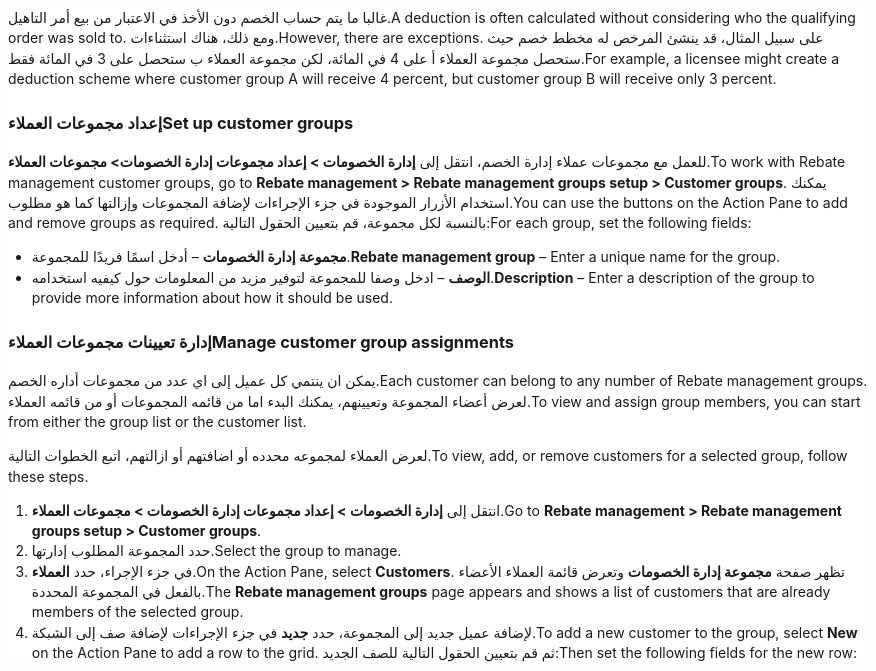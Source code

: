 <span data-ttu-id="51d1e-111">غالبا ما يتم حساب الخصم دون الأخذ في الاعتبار من بيع أمر التاهيل.</span><span class="sxs-lookup"><span data-stu-id="51d1e-111">A deduction is often calculated without considering who the qualifying order was sold to.</span></span> <span data-ttu-id="51d1e-112">ومع ذلك، هناك استثناءات.</span><span class="sxs-lookup"><span data-stu-id="51d1e-112">However, there are exceptions.</span></span> <span data-ttu-id="51d1e-113">على سبيل المثال، قد ينشئ المرخص له مخطط خصم حيث ستحصل مجموعة العملاء أ على 4 في المائة، لكن مجموعة العملاء ب ستحصل على 3 في المائة فقط.</span><span class="sxs-lookup"><span data-stu-id="51d1e-113">For example, a licensee might create a deduction scheme where customer group A will receive 4 percent, but customer group B will receive only 3 percent.</span></span>

### <a name="set-up-customer-groups"></a><span data-ttu-id="51d1e-114">إعداد مجموعات العملاء</span><span class="sxs-lookup"><span data-stu-id="51d1e-114">Set up customer groups</span></span>

<span data-ttu-id="51d1e-115">للعمل مع مجموعات عملاء إدارة الخصم، انتقل إلى **إدارة الخصومات \> إعداد مجموعات إدارة الخصومات\> مجموعات العملاء**.</span><span class="sxs-lookup"><span data-stu-id="51d1e-115">To work with Rebate management customer groups, go to **Rebate management \> Rebate management groups setup \> Customer groups**.</span></span> <span data-ttu-id="51d1e-116">يمكنك استخدام الأزرار الموجودة في جزء الإجراءات لإضافة المجموعات وإزالتها كما هو مطلوب.</span><span class="sxs-lookup"><span data-stu-id="51d1e-116">You can use the buttons on the Action Pane to add and remove groups as required.</span></span> <span data-ttu-id="51d1e-117">بالنسبة لكل مجموعة، قم بتعيين الحقول التالية:</span><span class="sxs-lookup"><span data-stu-id="51d1e-117">For each group, set the following fields:</span></span>

- <span data-ttu-id="51d1e-118">**مجموعة إدارة الخصومات** – أدخل اسمًا فريدًا للمجموعة.</span><span class="sxs-lookup"><span data-stu-id="51d1e-118">**Rebate management group** – Enter a unique name for the group.</span></span>
- <span data-ttu-id="51d1e-119">**الوصف** – ادخل وصفا للمجموعة لتوفير مزيد من المعلومات حول كيفيه استخدامه.</span><span class="sxs-lookup"><span data-stu-id="51d1e-119">**Description** – Enter a description of the group to provide more information about how it should be used.</span></span>

### <a name="manage-customer-group-assignments"></a><span data-ttu-id="51d1e-120">إدارة تعيينات مجموعات العملاء</span><span class="sxs-lookup"><span data-stu-id="51d1e-120">Manage customer group assignments</span></span>

<span data-ttu-id="51d1e-121">يمكن ان ينتمي كل عميل إلى اي عدد من مجموعات أداره الخصم.</span><span class="sxs-lookup"><span data-stu-id="51d1e-121">Each customer can belong to any number of Rebate management groups.</span></span> <span data-ttu-id="51d1e-122">لعرض أعضاء المجموعة وتعيينهم، يمكنك البدء اما من قائمه المجموعات أو من قائمه العملاء.</span><span class="sxs-lookup"><span data-stu-id="51d1e-122">To view and assign group members, you can start from either the group list or the customer list.</span></span>

<span data-ttu-id="51d1e-123">لعرض العملاء لمجموعه محدده أو اضافتهم أو ازالتهم، اتبع الخطوات التالية.</span><span class="sxs-lookup"><span data-stu-id="51d1e-123">To view, add, or remove customers for a selected group, follow these steps.</span></span>

1. <span data-ttu-id="51d1e-124">انتقل إلى **إدارة الخصومات \> إعداد مجموعات إدارة الخصومات \> مجموعات العملاء**.</span><span class="sxs-lookup"><span data-stu-id="51d1e-124">Go to **Rebate management \> Rebate management groups setup \> Customer groups**.</span></span>
1. <span data-ttu-id="51d1e-125">حدد المجموعة المطلوب إدارتها.</span><span class="sxs-lookup"><span data-stu-id="51d1e-125">Select the group to manage.</span></span>
1. <span data-ttu-id="51d1e-126">في جزء الإجراء، حدد **العملاء**.</span><span class="sxs-lookup"><span data-stu-id="51d1e-126">On the Action Pane, select **Customers**.</span></span> <span data-ttu-id="51d1e-127">تظهر صفحة **مجموعة إدارة الخصومات** وتعرض قائمة العملاء الأعضاء بالفعل في المجموعة المحددة.</span><span class="sxs-lookup"><span data-stu-id="51d1e-127">The **Rebate management groups** page appears and shows a list of customers that are already members of the selected group.</span></span>
1. <span data-ttu-id="51d1e-128">لإضافة عميل جديد إلى المجموعة، حدد **جديد** في جزء الإجراءات لإضافة صف إلى الشبكة.</span><span class="sxs-lookup"><span data-stu-id="51d1e-128">To add a new customer to the group, select **New** on the Action Pane to add a row to the grid.</span></span> <span data-ttu-id="51d1e-129">ثم قم بتعيين الحقول التالية للصف الجديد:</span><span class="sxs-lookup"><span data-stu-id="51d1e-129">Then set the following fields for the new row:</span></span>
